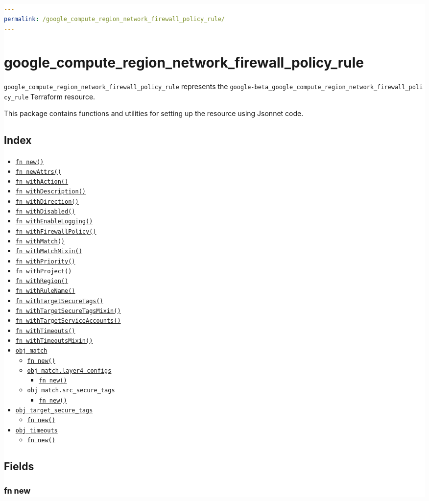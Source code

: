 ```yaml
---
permalink: /google_compute_region_network_firewall_policy_rule/
---
```


# google_compute_region_network_firewall_policy_rule

`google_compute_region_network_firewall_policy_rule` represents the `google-beta_google_compute_region_network_firewall_policy_rule` Terraform resource.



This package contains functions and utilities for setting up the resource using Jsonnet code.


## Index

* [`fn new()`](#fn-new)
* [`fn newAttrs()`](#fn-newattrs)
* [`fn withAction()`](#fn-withaction)
* [`fn withDescription()`](#fn-withdescription)
* [`fn withDirection()`](#fn-withdirection)
* [`fn withDisabled()`](#fn-withdisabled)
* [`fn withEnableLogging()`](#fn-withenablelogging)
* [`fn withFirewallPolicy()`](#fn-withfirewallpolicy)
* [`fn withMatch()`](#fn-withmatch)
* [`fn withMatchMixin()`](#fn-withmatchmixin)
* [`fn withPriority()`](#fn-withpriority)
* [`fn withProject()`](#fn-withproject)
* [`fn withRegion()`](#fn-withregion)
* [`fn withRuleName()`](#fn-withrulename)
* [`fn withTargetSecureTags()`](#fn-withtargetsecuretags)
* [`fn withTargetSecureTagsMixin()`](#fn-withtargetsecuretagsmixin)
* [`fn withTargetServiceAccounts()`](#fn-withtargetserviceaccounts)
* [`fn withTimeouts()`](#fn-withtimeouts)
* [`fn withTimeoutsMixin()`](#fn-withtimeoutsmixin)
* [`obj match`](#obj-match)
  * [`fn new()`](#fn-matchnew)
  * [`obj match.layer4_configs`](#obj-matchlayer4_configs)
    * [`fn new()`](#fn-matchlayer4_configsnew)
  * [`obj match.src_secure_tags`](#obj-matchsrc_secure_tags)
    * [`fn new()`](#fn-matchsrc_secure_tagsnew)
* [`obj target_secure_tags`](#obj-target_secure_tags)
  * [`fn new()`](#fn-target_secure_tagsnew)
* [`obj timeouts`](#obj-timeouts)
  * [`fn new()`](#fn-timeoutsnew)

## Fields

### fn new
